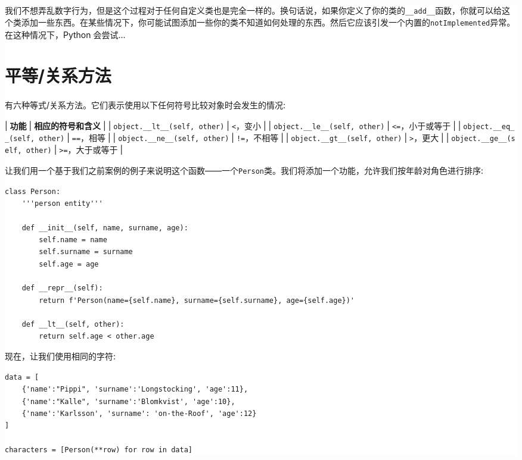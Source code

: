 我们不想弄乱数字行为，但是这个过程对于任何自定义类也是完全一样的。换句话说，如果你定义了你的类的`__add__`函数，你就可以给这个类添加一些东西。在某些情况下，你可能试图添加一些你的类不知道如何处理的东西。然后它应该引发一个内置的`notImplemented`异常。在这种情况下，Python 会尝试...

<link href="Styles/Style00.css" rel="stylesheet" type="text/css"> <link href="Styles/Style01.css" rel="stylesheet" type="text/css"> <link href="Styles/Style02.css" rel="stylesheet" type="text/css"> <link href="Styles/Style03.css" rel="stylesheet" type="text/css">     

# 平等/关系方法

有六种等式/关系方法。它们表示使用以下任何符号比较对象时会发生的情况:

| **功能** | **相应的符号和含义** |
| `object.__lt__(self, other)` | `<`，变小 |
| `object.__le__(self, other)` | `<=`，小于或等于 |
| `object.__eq__(self, other)` | `==`，相等 |
| `object.__ne__(self, other)` | `!=`，不相等 |
| `object.__gt__(self, other)` | `>`，更大 |
| `object.__ge__(self, other)` | `>=`，大于或等于 |

让我们用一个基于我们之前案例的例子来说明这个函数——一个`Person`类。我们将添加一个功能，允许我们按年龄对角色进行排序:

```
class Person:
    '''person entity'''

    def __init__(self, name, surname, age):
        self.name = name
        self.surname = surname
        self.age = age

    def __repr__(self):
        return f'Person(name={self.name}, surname={self.surname}, age={self.age})'        

    def __lt__(self, other):
        return self.age < other.age

```

现在，让我们使用相同的字符:

```
data = [
    {'name':"Pippi", 'surname':'Longstocking', 'age':11},
    {'name':"Kalle", 'surname':'Blomkvist', 'age':10},
    {'name':'Karlsson', 'surname': 'on-the-Roof', 'age':12}
]

characters = [Person(**row) for row in data]
```
